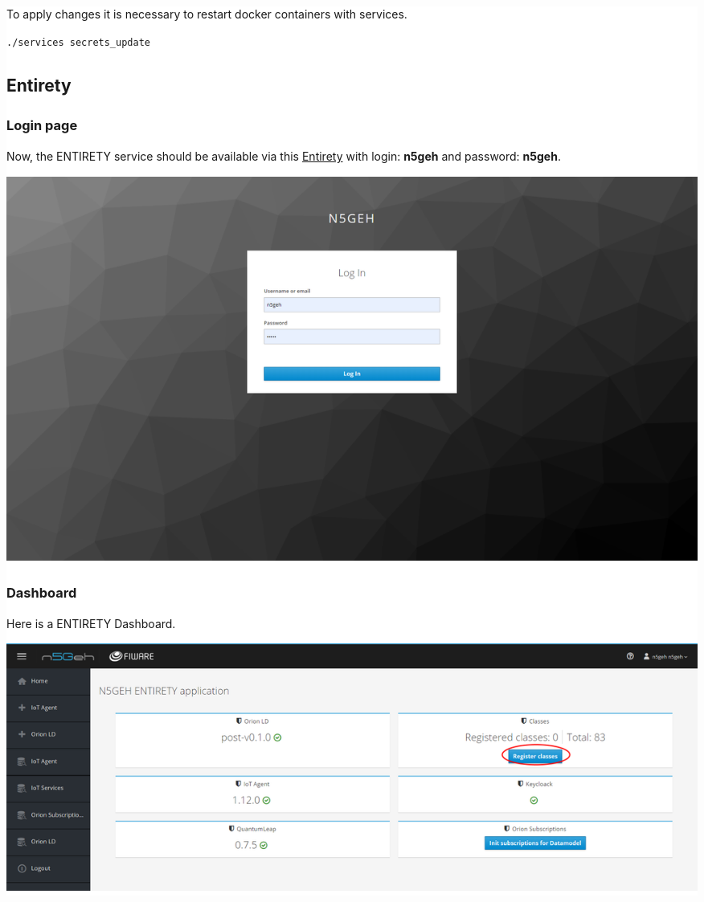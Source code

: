 To apply changes it is necessary to restart docker containers with services. 

```bash
./services secrets_update
```

## Entirety

### Login page

Now, the ENTIRETY service should be available via this [Entirety](http://localhost:8090) with login: **n5geh** and password: **n5geh**.

<img src="documentation/images/Log in to Entirety.png" width=900>

### Dashboard
Here is a ENTIRETY Dashboard.

<img src="documentation/images/Entirety_dashboard.png" width=900>
